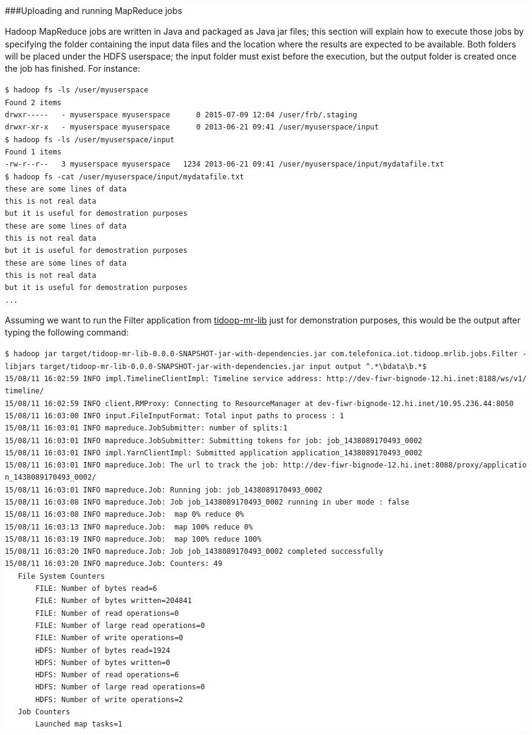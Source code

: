 ###<a name="section1.3"></a>Uploading and running MapReduce jobs

Hadoop MapReduce jobs are written in Java and packaged as Java jar files; this section will explain how to execute those jobs by specifying the folder containing the input data files and the location where the results are expected to be available. Both folders will be placed under the HDFS userspace; the input folder must exist before the execution, but the output folder is created once the job has finished. For instance:

    $ hadoop fs -ls /user/myuserspace
    Found 2 items
    drwxr-----   - myuserspace myuserspace      0 2015-07-09 12:04 /user/frb/.staging
    drwxr-xr-x   - myuserspace myuserspace      0 2013-06-21 09:41 /user/myuserspace/input
    $ hadoop fs -ls /user/myuserspace/input
    Found 1 items
    -rw-r--r--   3 myuserspace myuserspace   1234 2013-06-21 09:41 /user/myuserspace/input/mydatafile.txt
    $ hadoop fs -cat /user/myuserspace/input/mydatafile.txt
    these are some lines of data
    this is not real data
    but it is useful for demostration purposes
    these are some lines of data
    this is not real data
    but it is useful for demostration purposes
    these are some lines of data
    this is not real data
    but it is useful for demostration purposes
    ...

Assuming we want to run the Filter application from [tidoop-mr-lib](http://github.com/telefonicaid/fiware-tidoop/tree/develop/tidoop-mr-lib#filter) just for demonstration purposes, this would be the output after typing the following command:

    $ hadoop jar target/tidoop-mr-lib-0.0.0-SNAPSHOT-jar-with-dependencies.jar com.telefonica.iot.tidoop.mrlib.jobs.Filter -libjars target/tidoop-mr-lib-0.0.0-SNAPSHOT-jar-with-dependencies.jar input output ^.*\bdata\b.*$
    15/08/11 16:02:59 INFO impl.TimelineClientImpl: Timeline service address: http://dev-fiwr-bignode-12.hi.inet:8188/ws/v1/timeline/
    15/08/11 16:02:59 INFO client.RMProxy: Connecting to ResourceManager at dev-fiwr-bignode-12.hi.inet/10.95.236.44:8050
    15/08/11 16:03:00 INFO input.FileInputFormat: Total input paths to process : 1
    15/08/11 16:03:01 INFO mapreduce.JobSubmitter: number of splits:1
    15/08/11 16:03:01 INFO mapreduce.JobSubmitter: Submitting tokens for job: job_1438089170493_0002
    15/08/11 16:03:01 INFO impl.YarnClientImpl: Submitted application application_1438089170493_0002
    15/08/11 16:03:01 INFO mapreduce.Job: The url to track the job: http://dev-fiwr-bignode-12.hi.inet:8088/proxy/application_1438089170493_0002/
    15/08/11 16:03:01 INFO mapreduce.Job: Running job: job_1438089170493_0002
    15/08/11 16:03:08 INFO mapreduce.Job: Job job_1438089170493_0002 running in uber mode : false
    15/08/11 16:03:08 INFO mapreduce.Job:  map 0% reduce 0%
    15/08/11 16:03:13 INFO mapreduce.Job:  map 100% reduce 0%
    15/08/11 16:03:19 INFO mapreduce.Job:  map 100% reduce 100%
    15/08/11 16:03:20 INFO mapreduce.Job: Job job_1438089170493_0002 completed successfully
    15/08/11 16:03:20 INFO mapreduce.Job: Counters: 49
       File System Counters
           FILE: Number of bytes read=6
           FILE: Number of bytes written=204841
           FILE: Number of read operations=0
           FILE: Number of large read operations=0
           FILE: Number of write operations=0
           HDFS: Number of bytes read=1924
           HDFS: Number of bytes written=0
           HDFS: Number of read operations=6
           HDFS: Number of large read operations=0
           HDFS: Number of write operations=2
       Job Counters
           Launched map tasks=1